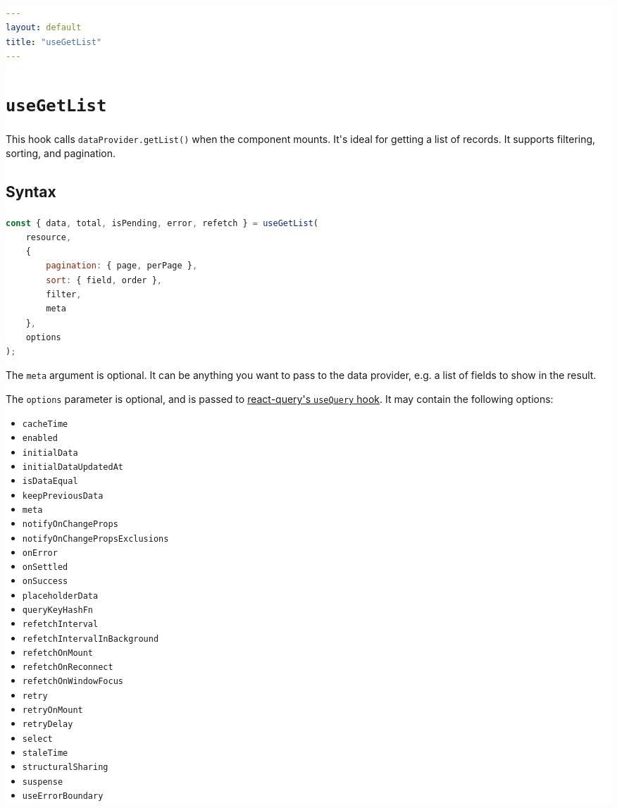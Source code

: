 ```yaml
---
layout: default
title: "useGetList"
---
```


# `useGetList`

This hook calls `dataProvider.getList()` when the component mounts. It's ideal for getting a list of records. It supports filtering, sorting, and pagination.


## Syntax

```jsx
const { data, total, isPending, error, refetch } = useGetList(
    resource,
    {
        pagination: { page, perPage },
        sort: { field, order },
        filter,
        meta
    },
    options
);
```

The `meta` argument is optional. It can be anything you want to pass to the data provider, e.g. a list of fields to show in the result.

The `options` parameter is optional, and is passed to [react-query's `useQuery` hook](https://tanstack.com/query/v5/docs/react/reference/useQuery). It may contain the following options:

* `cacheTime`
* `enabled`
* `initialData`
* `initialDataUpdatedAt`
* `isDataEqual`
* `keepPreviousData`
* `meta`
* `notifyOnChangeProps`
* `notifyOnChangePropsExclusions`
* `onError`
* `onSettled`
* `onSuccess`
* `placeholderData`
* `queryKeyHashFn`
* `refetchInterval`
* `refetchIntervalInBackground`
* `refetchOnMount`
* `refetchOnReconnect`
* `refetchOnWindowFocus`
* `retry`
* `retryOnMount`
* `retryDelay`
* `select`
* `staleTime`
* `structuralSharing`
* `suspense`
* `useErrorBoundary`
